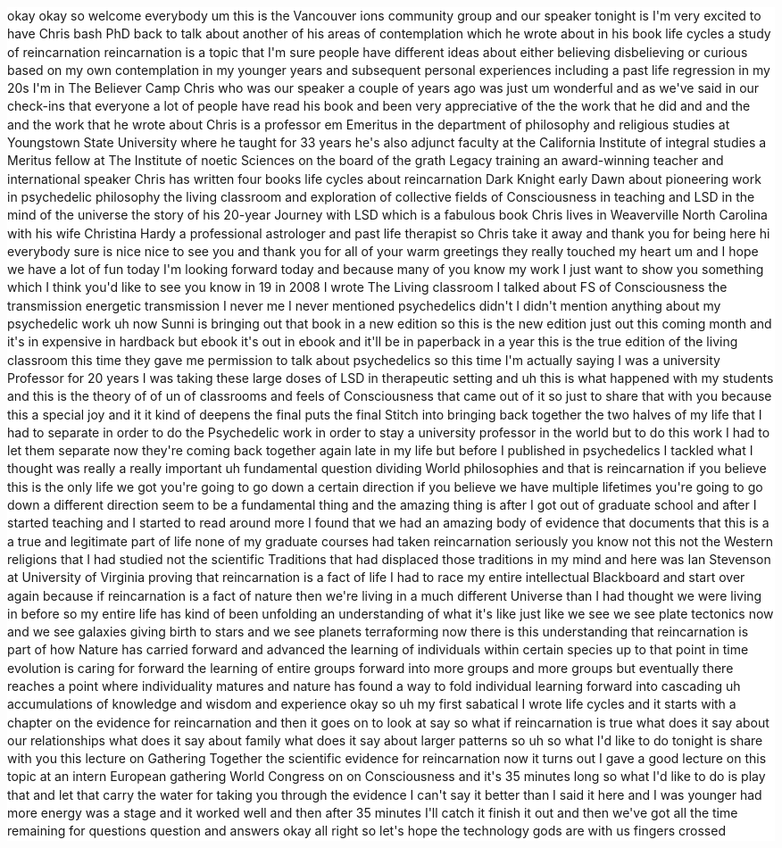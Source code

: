 okay okay so welcome everybody um this is the Vancouver ions community group and our speaker tonight is I'm very excited to have Chris bash PhD back to talk about another of his areas of contemplation which he wrote about in his book life cycles a study of reincarnation reincarnation is a topic that I'm sure people have different ideas about either believing disbelieving or curious based on my own contemplation in my younger years and subsequent personal experiences including a past life regression in my 20s I'm in The Believer Camp Chris who was our speaker a couple of years ago was just um wonderful and as we've said in our check-ins that everyone a lot of people have read his book and been very appreciative of the the work that he did and and the and the work that he wrote about Chris is a professor em Emeritus in the department of philosophy and religious studies at Youngstown State University where he taught for 33 years he's also adjunct faculty at the California Institute of integral studies a Meritus fellow at The Institute of noetic Sciences on the board of the grath Legacy training an award-winning teacher and international speaker Chris has written four books life cycles about reincarnation Dark Knight early Dawn about pioneering work in psychedelic philosophy the living classroom and exploration of collective fields of Consciousness in teaching and LSD in the mind of the universe the story of his 20-year Journey with LSD which is a fabulous book Chris lives in Weaverville North Carolina with his wife Christina Hardy a professional astrologer and past life therapist so Chris take it away and thank you for being here hi everybody sure is nice nice to see you and thank you for all of your warm greetings they really touched my heart um and I hope we have a lot of fun today I'm looking forward today and because many of you know my work I just want to show you something which I think you'd like to see you know in 19 in 2008 I wrote The Living classroom I talked about FS of Consciousness the transmission energetic transmission I never me I never mentioned psychedelics didn't I didn't mention anything about my psychedelic work uh now Sunni is bringing out that book in a new edition so this is the new edition just out this coming month and it's in expensive in hardback but ebook it's out in ebook and it'll be in paperback in a year this is the true edition of the living classroom this time they gave me permission to talk about psychedelics so this time I'm actually saying I was a university Professor for 20 years I was taking these large doses of LSD in therapeutic setting and uh this is what happened with my students and this is the theory of of un of classrooms and feels of Consciousness that came out of it so just to share that with you because this a special joy and it it kind of deepens the final puts the final Stitch into bringing back together the two halves of my life that I had to separate in order to do the Psychedelic work in order to stay a university professor in the world but to do this work I had to let them separate now they're coming back together again late in my life but before I published in psychedelics I tackled what I thought was really a really important uh fundamental question dividing World philosophies and that is reincarnation if you believe this is the only life we got you're going to go down a certain direction if you believe we have multiple lifetimes you're going to go down a different direction seem to be a fundamental thing and the amazing thing is after I got out of graduate school and after I started teaching and I started to read around more I found that we had an amazing body of evidence that documents that this is a a true and legitimate part of life none of my graduate courses had taken reincarnation seriously you know not this not the Western religions that I had studied not the scientific Traditions that had displaced those traditions in my mind and here was Ian Stevenson at University of Virginia proving that reincarnation is a fact of life I had to race my entire intellectual Blackboard and start over again because if reincarnation is a fact of nature then we're living in a much different Universe than I had thought we were living in before so my entire life has kind of been unfolding an understanding of what it's like just like we see we see plate tectonics now and we see galaxies giving birth to stars and we see planets terraforming now there is this understanding that reincarnation is part of how Nature has carried forward and advanced the learning of individuals within certain species up to that point in time evolution is caring for forward the learning of entire groups forward into more groups and more groups but eventually there reaches a point where individuality matures and nature has found a way to fold individual learning forward into cascading uh accumulations of knowledge and wisdom and experience okay so uh my first sabatical I wrote life cycles and it starts with a chapter on the evidence for reincarnation and then it goes on to look at say so what if reincarnation is true what does it say about our relationships what does it say about family what does it say about larger patterns so uh so what I'd like to do tonight is share with you this lecture on Gathering Together the scientific evidence for reincarnation now it turns out I gave a good lecture on this topic at an intern European gathering World Congress on on Consciousness and it's 35 minutes long so what I'd like to do is play that and let that carry the water for taking you through the evidence I can't say it better than I said it here and I was younger had more energy was a stage and it worked well and then after 35 minutes I'll catch it finish it out and then we've got all the time remaining for questions question and answers okay all right so let's hope the technology gods are with us fingers crossed
